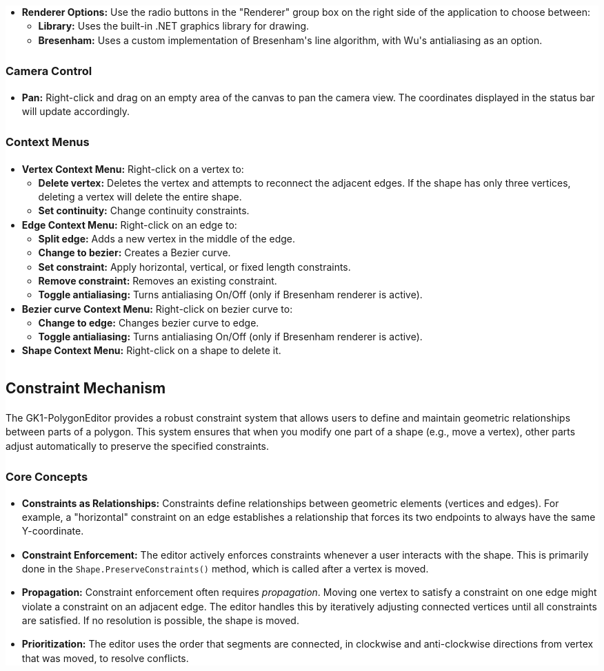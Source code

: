 *   **Renderer Options:** Use the radio buttons in the "Renderer" group box on the right side of the application to choose between:
    *   **Library:**  Uses the built-in .NET graphics library for drawing.
    *   **Bresenham:** Uses a custom implementation of Bresenham's line algorithm, with Wu's antialiasing as an option.

### Camera Control

*   **Pan:** Right-click and drag on an empty area of the canvas to pan the camera view.  The coordinates displayed in the status bar will update accordingly.

### Context Menus

*   **Vertex Context Menu:** Right-click on a vertex to:
    *   **Delete vertex:** Deletes the vertex and attempts to reconnect the adjacent edges.  If the shape has only three vertices, deleting a vertex will delete the entire shape.
    *   **Set continuity:** Change continuity constraints.
*   **Edge Context Menu:** Right-click on an edge to:
    *   **Split edge:** Adds a new vertex in the middle of the edge.
    * **Change to bezier:** Creates a Bezier curve.
    *   **Set constraint:** Apply horizontal, vertical, or fixed length constraints.
    *   **Remove constraint:** Removes an existing constraint.
    * **Toggle antialiasing:** Turns antialiasing On/Off (only if Bresenham renderer is active).
* **Bezier curve Context Menu:** Right-click on bezier curve to:
    * **Change to edge:** Changes bezier curve to edge.
    * **Toggle antialiasing:** Turns antialiasing On/Off (only if Bresenham renderer is active).
*   **Shape Context Menu:** Right-click on a shape to delete it.

## Constraint Mechanism

The GK1-PolygonEditor provides a robust constraint system that allows users to define and maintain geometric relationships between parts of a polygon.  This system ensures that when you modify one part of a shape (e.g., move a vertex), other parts adjust automatically to preserve the specified constraints.

### Core Concepts

*   **Constraints as Relationships:** Constraints define relationships between geometric elements (vertices and edges).  For example, a "horizontal" constraint on an edge establishes a relationship that forces its two endpoints to always have the same Y-coordinate.

*   **Constraint Enforcement:** The editor actively enforces constraints whenever a user interacts with the shape.  This is primarily done in the `Shape.PreserveConstraints()` method, which is called after a vertex is moved.

*   **Propagation:** Constraint enforcement often requires *propagation*.  Moving one vertex to satisfy a constraint on one edge might violate a constraint on an adjacent edge.  The editor handles this by iteratively adjusting connected vertices until all constraints are satisfied. If no resolution is possible, the shape is moved.

* **Prioritization:** The editor uses the order that segments are connected, in clockwise and anti-clockwise directions from vertex that was moved, to resolve conflicts.
